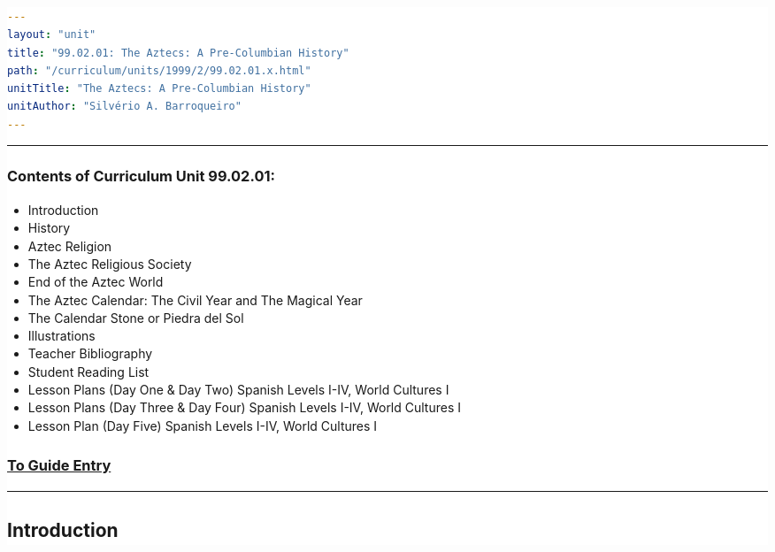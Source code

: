 ```yaml
---
layout: "unit"
title: "99.02.01: The Aztecs: A Pre-Columbian History"
path: "/curriculum/units/1999/2/99.02.01.x.html"
unitTitle: "The Aztecs: A Pre-Columbian History"
unitAuthor: "Silvério A. Barroqueiro"
---
```

<body>
<hr/>
<h3>
Contents of Curriculum Unit 99.02.01:
</h3>
<ul>
<li>
Introduction
</li>
<li>
History
</li>
<li>
Aztec Religion
</li>
<li>
The Aztec Religious Society
</li>
<li>
End of the Aztec World
</li>
<li>
The Aztec Calendar: The Civil Year and The Magical Year
</li>
<li>
The Calendar Stone or Piedra del Sol
</li>
<li>
Illustrations
</li>
<li>
Teacher Bibliography
</li>
<li>
Student Reading List
</li>
<li>
Lesson Plans  (Day One &amp; Day Two)   Spanish Levels I-IV, World Cultures I
</li>
<li>
Lesson Plans  (Day Three &amp; Day Four)   Spanish Levels I-IV, World Cultures I
</li>
<li>
Lesson Plan  (Day Five)   Spanish Levels I-IV, World Cultures I
</li>
</ul>
<h3>
<a href="../../../guides/1999/2/99.02.01.x.html">
To Guide Entry
</a>
</h3>
<hr/>
<h2>
Introduction